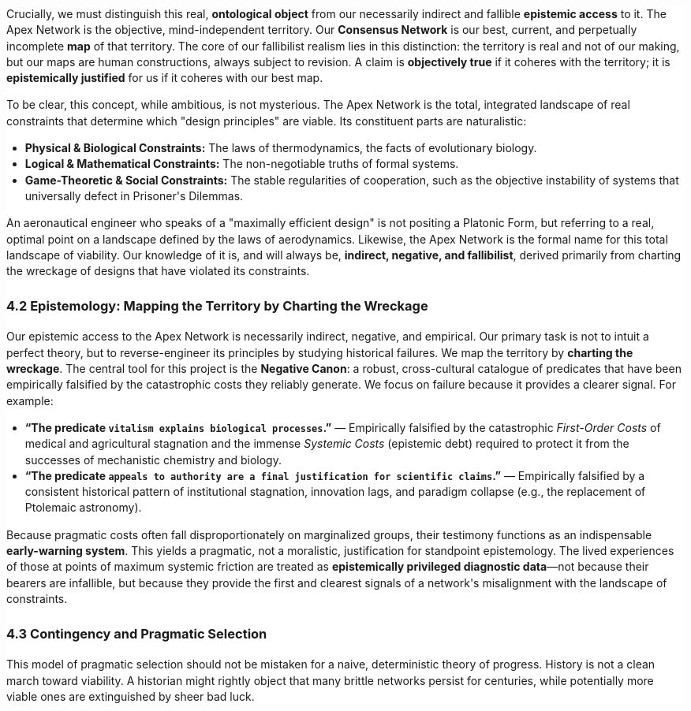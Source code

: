 Crucially, we must distinguish this real, **ontological object** from our necessarily indirect and fallible **epistemic access** to it. The Apex Network is the objective, mind-independent territory. Our **Consensus Network** is our best, current, and perpetually incomplete **map** of that territory. The core of our fallibilist realism lies in this distinction: the territory is real and not of our making, but our maps are human constructions, always subject to revision. A claim is **objectively true** if it coheres with the territory; it is **epistemically justified** for us if it coheres with our best map.

To be clear, this concept, while ambitious, is not mysterious. The Apex Network is the total, integrated landscape of real constraints that determine which "design principles" are viable. Its constituent parts are naturalistic:
*   **Physical & Biological Constraints:** The laws of thermodynamics, the facts of evolutionary biology.
*   **Logical & Mathematical Constraints:** The non-negotiable truths of formal systems.
*   **Game-Theoretic & Social Constraints:** The stable regularities of cooperation, such as the objective instability of systems that universally defect in Prisoner's Dilemmas.

An aeronautical engineer who speaks of a "maximally efficient design" is not positing a Platonic Form, but referring to a real, optimal point on a landscape defined by the laws of aerodynamics. Likewise, the Apex Network is the formal name for this total landscape of viability. Our knowledge of it is, and will always be, **indirect, negative, and fallibilist**, derived primarily from charting the wreckage of designs that have violated its constraints.

### **4.2 Epistemology: Mapping the Territory by Charting the Wreckage**

Our epistemic access to the Apex Network is necessarily indirect, negative, and empirical. Our primary task is not to intuit a perfect theory, but to reverse-engineer its principles by studying historical failures. We map the territory by **charting the wreckage**. The central tool for this project is the **Negative Canon**: a robust, cross-cultural catalogue of predicates that have been empirically falsified by the catastrophic costs they reliably generate. We focus on failure because it provides a clearer signal. For example:

*   **“The predicate `vitalism explains biological processes`.”** — Empirically falsified by the catastrophic *First-Order Costs* of medical and agricultural stagnation and the immense *Systemic Costs* (epistemic debt) required to protect it from the successes of mechanistic chemistry and biology.
*   **“The predicate `appeals to authority are a final justification for scientific claims`.”** — Empirically falsified by a consistent historical pattern of institutional stagnation, innovation lags, and paradigm collapse (e.g., the replacement of Ptolemaic astronomy).

Because pragmatic costs often fall disproportionately on marginalized groups, their testimony functions as an indispensable **early-warning system**. This yields a pragmatic, not a moralistic, justification for standpoint epistemology. The lived experiences of those at points of maximum systemic friction are treated as **epistemically privileged diagnostic data**—not because their bearers are infallible, but because they provide the first and clearest signals of a network's misalignment with the landscape of constraints.

### **4.3 Contingency and Pragmatic Selection**

This model of pragmatic selection should not be mistaken for a naive, deterministic theory of progress. History is not a clean march toward viability. A historian might rightly object that many brittle networks persist for centuries, while potentially more viable ones are extinguished by sheer bad luck.
